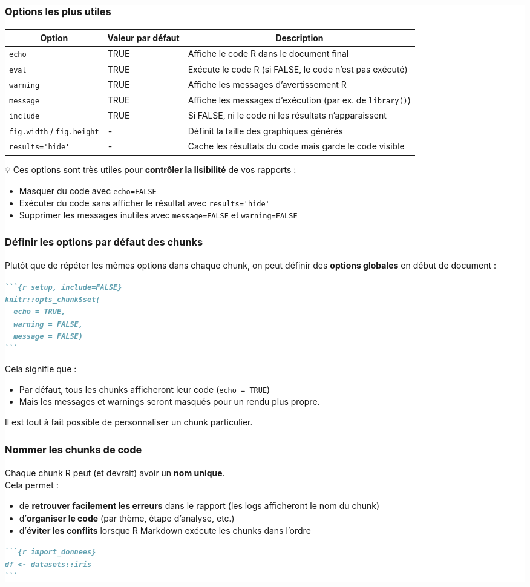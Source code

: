 ### Options les plus utiles

| **Option** | **Valeur par défaut** | **Description** |
|-------------|------------------------|------------------|
| `echo` | TRUE | Affiche le code R dans le document final |
| `eval` | TRUE | Exécute le code R (si FALSE, le code n’est pas exécuté) |
| `warning` | TRUE | Affiche les messages d’avertissement R |
| `message` | TRUE | Affiche les messages d’exécution (par ex. de `library()`) |
| `include` | TRUE | Si FALSE, ni le code ni les résultats n’apparaissent |
| `fig.width` / `fig.height` | - | Définit la taille des graphiques générés |
| `results='hide'` | - | Cache les résultats du code mais garde le code visible |

:bulb: Ces options sont très utiles pour **contrôler la lisibilité** de vos rapports :
- Masquer du code avec `echo=FALSE`
- Exécuter du code sans afficher le résultat avec `results='hide'`
- Supprimer les messages inutiles avec `message=FALSE` et `warning=FALSE`

### Définir les options par défaut des chunks

Plutôt que de répéter les mêmes options dans chaque chunk, on peut définir des **options globales** en début de document :

````markdown
```{r setup, include=FALSE}
knitr::opts_chunk$set(
  echo = TRUE,
  warning = FALSE,
  message = FALSE)
```
````

Cela signifie que :
- Par défaut, tous les chunks afficheront leur code (`echo = TRUE`)
- Mais les messages et warnings seront masqués pour un rendu plus propre.

Il est tout à fait possible de personnaliser un chunk particulier.

### Nommer les chunks de code

Chaque chunk R peut (et devrait) avoir un **nom unique**.  
Cela permet :

- de **retrouver facilement les erreurs** dans le rapport (les logs afficheront le nom du chunk)  
- d’**organiser le code** (par thème, étape d’analyse, etc.)  
- d’**éviter les conflits** lorsque R Markdown exécute les chunks dans l’ordre  

````markdown
```{r import_donnees}
df <- datasets::iris
```
````
